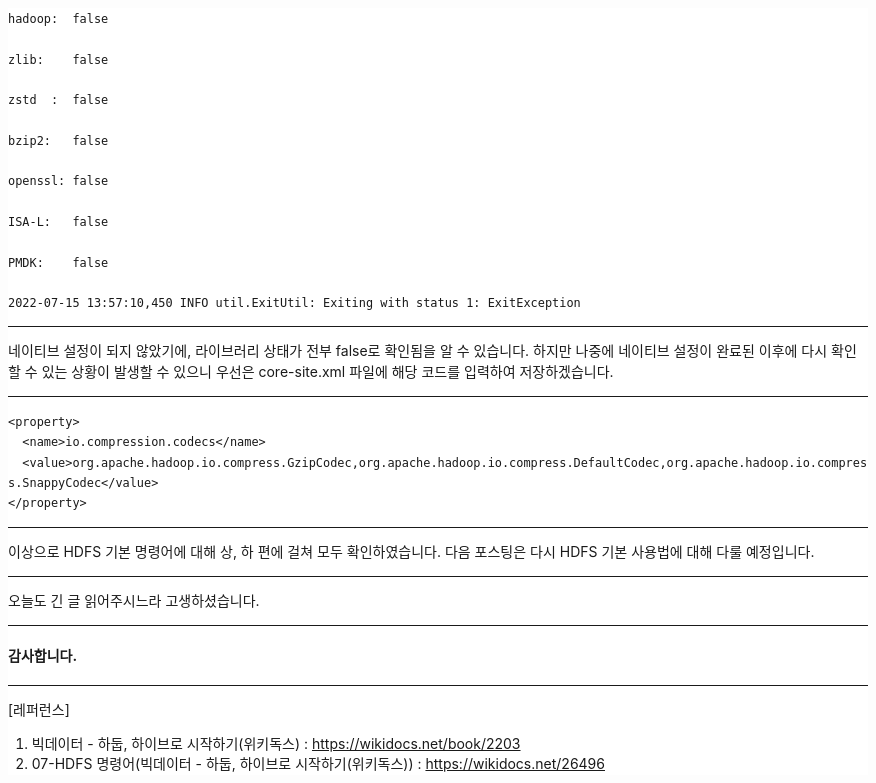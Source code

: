 ```
hadoop:  false 

zlib:    false 

zstd  :  false 

bzip2:   false 

openssl: false 

ISA-L:   false 

PMDK:    false 

2022-07-15 13:57:10,450 INFO util.ExitUtil: Exiting with status 1: ExitException
```
_________________________________________________________________________________________________________________________________________________________________________
네이티브 설정이 되지 않았기에, 라이브러리 상태가 전부 false로 확인됨을 알 수 있습니다. 하지만 나중에 네이티브 설정이 완료된 이후에 다시 확인할 수 있는 상황이 발생할 수 있으니 우선은 core-site.xml 파일에 해당 코드를 입력하여 저장하겠습니다.
_________________________________________________________________________________________________________________________________________________________________________
```
<property>  
  <name>io.compression.codecs</name>  
  <value>org.apache.hadoop.io.compress.GzipCodec,org.apache.hadoop.io.compress.DefaultCodec,org.apache.hadoop.io.compress.SnappyCodec</value>  
</property>
```
_________________________________________________________________________________________________________________________________________________________________________
이상으로 HDFS 기본 명령어에 대해 상, 하 편에 걸쳐 모두 확인하였습니다. 다음 포스팅은 다시 HDFS 기본 사용법에 대해 다룰 예정입니다.
_________________________________________________________________________________________________________________________________________________________________________
오늘도 긴 글 읽어주시느라 고생하셨습니다.
_________________________________________________________________________________________________________________________________________________________________________
#### 감사합니다.
_________________________________________________________________________________________________________________________________________________________________________
[레퍼런스]
1. 빅데이터 - 하둡, 하이브로 시작하기(위키독스) : https://wikidocs.net/book/2203
2. 07-HDFS 명령어(빅데이터 - 하둡, 하이브로 시작하기(위키독스)) : https://wikidocs.net/26496
